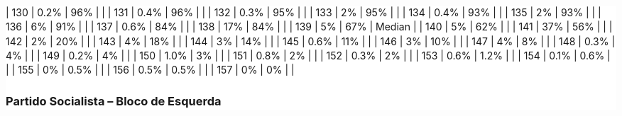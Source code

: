 | 130 | 0.2% | 96% |  |
| 131 | 0.4% | 96% |  |
| 132 | 0.3% | 95% |  |
| 133 | 2% | 95% |  |
| 134 | 0.4% | 93% |  |
| 135 | 2% | 93% |  |
| 136 | 6% | 91% |  |
| 137 | 0.6% | 84% |  |
| 138 | 17% | 84% |  |
| 139 | 5% | 67% | Median |
| 140 | 5% | 62% |  |
| 141 | 37% | 56% |  |
| 142 | 2% | 20% |  |
| 143 | 4% | 18% |  |
| 144 | 3% | 14% |  |
| 145 | 0.6% | 11% |  |
| 146 | 3% | 10% |  |
| 147 | 4% | 8% |  |
| 148 | 0.3% | 4% |  |
| 149 | 0.2% | 4% |  |
| 150 | 1.0% | 3% |  |
| 151 | 0.8% | 2% |  |
| 152 | 0.3% | 2% |  |
| 153 | 0.6% | 1.2% |  |
| 154 | 0.1% | 0.6% |  |
| 155 | 0% | 0.5% |  |
| 156 | 0.5% | 0.5% |  |
| 157 | 0% | 0% |  |

### Partido Socialista – Bloco de Esquerda
